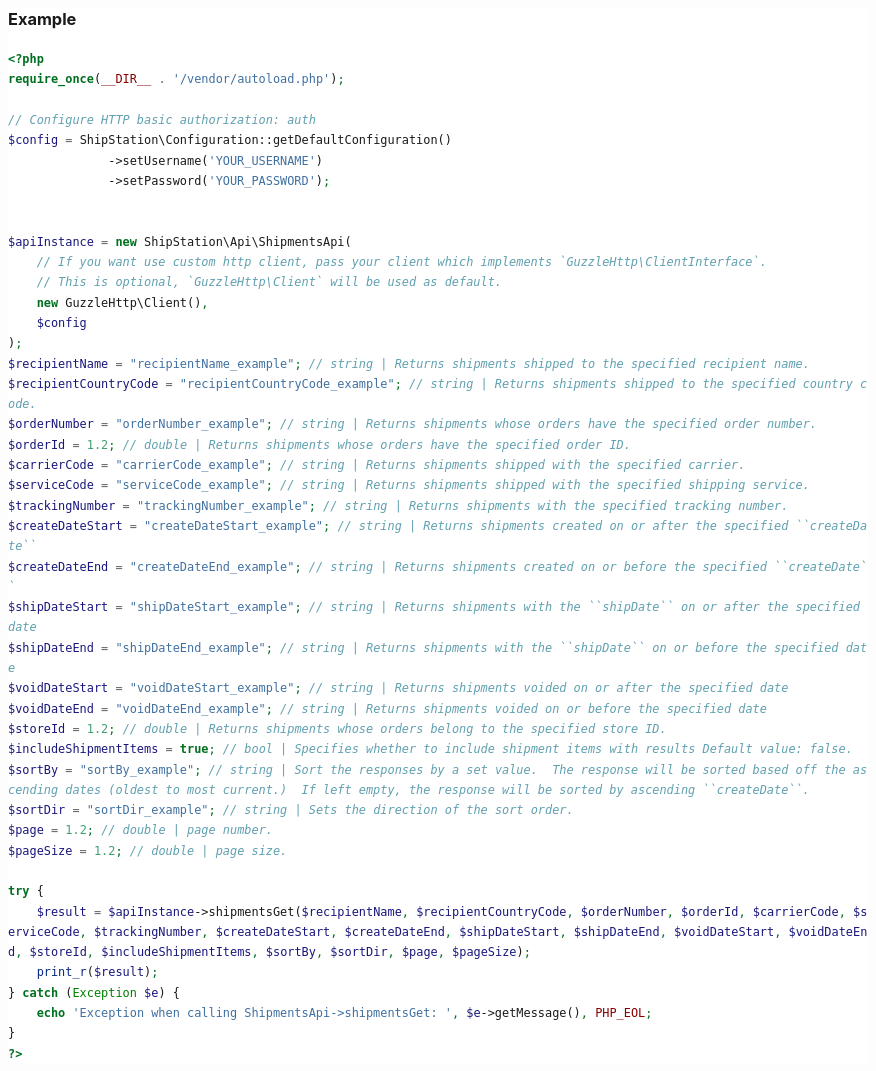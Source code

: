 ### Example
```php
<?php
require_once(__DIR__ . '/vendor/autoload.php');

// Configure HTTP basic authorization: auth
$config = ShipStation\Configuration::getDefaultConfiguration()
              ->setUsername('YOUR_USERNAME')
              ->setPassword('YOUR_PASSWORD');


$apiInstance = new ShipStation\Api\ShipmentsApi(
    // If you want use custom http client, pass your client which implements `GuzzleHttp\ClientInterface`.
    // This is optional, `GuzzleHttp\Client` will be used as default.
    new GuzzleHttp\Client(),
    $config
);
$recipientName = "recipientName_example"; // string | Returns shipments shipped to the specified recipient name.
$recipientCountryCode = "recipientCountryCode_example"; // string | Returns shipments shipped to the specified country code.
$orderNumber = "orderNumber_example"; // string | Returns shipments whose orders have the specified order number.
$orderId = 1.2; // double | Returns shipments whose orders have the specified order ID.
$carrierCode = "carrierCode_example"; // string | Returns shipments shipped with the specified carrier.
$serviceCode = "serviceCode_example"; // string | Returns shipments shipped with the specified shipping service.
$trackingNumber = "trackingNumber_example"; // string | Returns shipments with the specified tracking number.
$createDateStart = "createDateStart_example"; // string | Returns shipments created on or after the specified ``createDate``
$createDateEnd = "createDateEnd_example"; // string | Returns shipments created on or before the specified ``createDate``
$shipDateStart = "shipDateStart_example"; // string | Returns shipments with the ``shipDate`` on or after the specified date
$shipDateEnd = "shipDateEnd_example"; // string | Returns shipments with the ``shipDate`` on or before the specified date
$voidDateStart = "voidDateStart_example"; // string | Returns shipments voided on or after the specified date
$voidDateEnd = "voidDateEnd_example"; // string | Returns shipments voided on or before the specified date
$storeId = 1.2; // double | Returns shipments whose orders belong to the specified store ID.
$includeShipmentItems = true; // bool | Specifies whether to include shipment items with results Default value: false.
$sortBy = "sortBy_example"; // string | Sort the responses by a set value.  The response will be sorted based off the ascending dates (oldest to most current.)  If left empty, the response will be sorted by ascending ``createDate``.
$sortDir = "sortDir_example"; // string | Sets the direction of the sort order.
$page = 1.2; // double | page number.
$pageSize = 1.2; // double | page size.

try {
    $result = $apiInstance->shipmentsGet($recipientName, $recipientCountryCode, $orderNumber, $orderId, $carrierCode, $serviceCode, $trackingNumber, $createDateStart, $createDateEnd, $shipDateStart, $shipDateEnd, $voidDateStart, $voidDateEnd, $storeId, $includeShipmentItems, $sortBy, $sortDir, $page, $pageSize);
    print_r($result);
} catch (Exception $e) {
    echo 'Exception when calling ShipmentsApi->shipmentsGet: ', $e->getMessage(), PHP_EOL;
}
?>
```